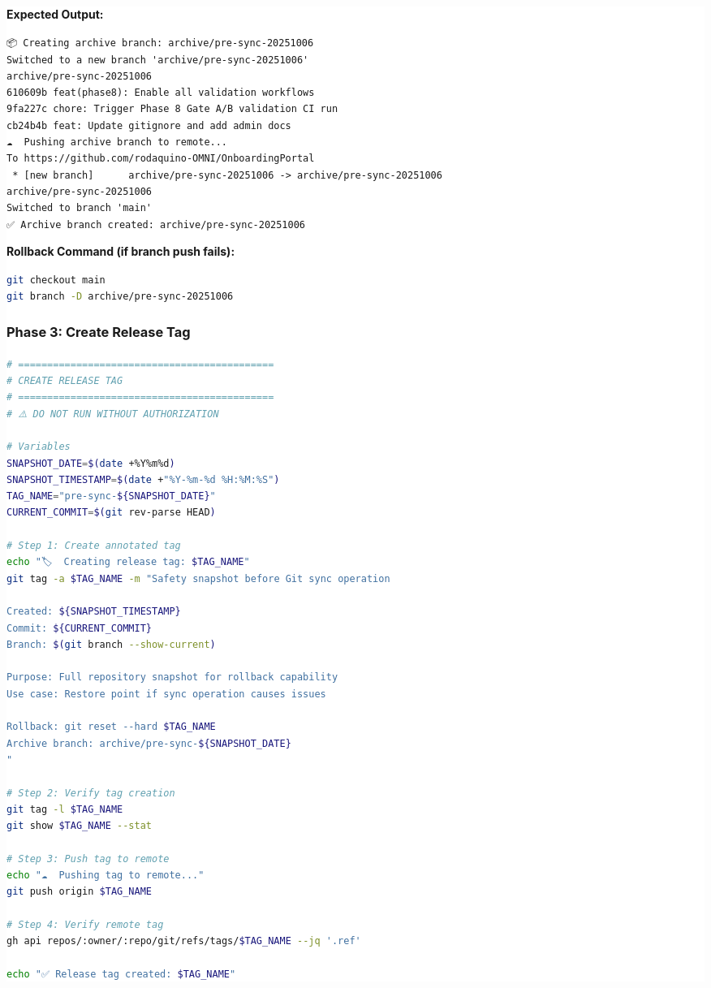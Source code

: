 **Expected Output:**
```
📦 Creating archive branch: archive/pre-sync-20251006
Switched to a new branch 'archive/pre-sync-20251006'
archive/pre-sync-20251006
610609b feat(phase8): Enable all validation workflows
9fa227c chore: Trigger Phase 8 Gate A/B validation CI run
cb24b4b feat: Update gitignore and add admin docs
☁️  Pushing archive branch to remote...
To https://github.com/rodaquino-OMNI/OnboardingPortal
 * [new branch]      archive/pre-sync-20251006 -> archive/pre-sync-20251006
archive/pre-sync-20251006
Switched to branch 'main'
✅ Archive branch created: archive/pre-sync-20251006
```

**Rollback Command (if branch push fails):**
```bash
git checkout main
git branch -D archive/pre-sync-20251006
```

### Phase 3: Create Release Tag

```bash
# ============================================
# CREATE RELEASE TAG
# ============================================
# ⚠️ DO NOT RUN WITHOUT AUTHORIZATION

# Variables
SNAPSHOT_DATE=$(date +%Y%m%d)
SNAPSHOT_TIMESTAMP=$(date +"%Y-%m-%d %H:%M:%S")
TAG_NAME="pre-sync-${SNAPSHOT_DATE}"
CURRENT_COMMIT=$(git rev-parse HEAD)

# Step 1: Create annotated tag
echo "🏷️  Creating release tag: $TAG_NAME"
git tag -a $TAG_NAME -m "Safety snapshot before Git sync operation

Created: ${SNAPSHOT_TIMESTAMP}
Commit: ${CURRENT_COMMIT}
Branch: $(git branch --show-current)

Purpose: Full repository snapshot for rollback capability
Use case: Restore point if sync operation causes issues

Rollback: git reset --hard $TAG_NAME
Archive branch: archive/pre-sync-${SNAPSHOT_DATE}
"

# Step 2: Verify tag creation
git tag -l $TAG_NAME
git show $TAG_NAME --stat

# Step 3: Push tag to remote
echo "☁️  Pushing tag to remote..."
git push origin $TAG_NAME

# Step 4: Verify remote tag
gh api repos/:owner/:repo/git/refs/tags/$TAG_NAME --jq '.ref'

echo "✅ Release tag created: $TAG_NAME"
```
